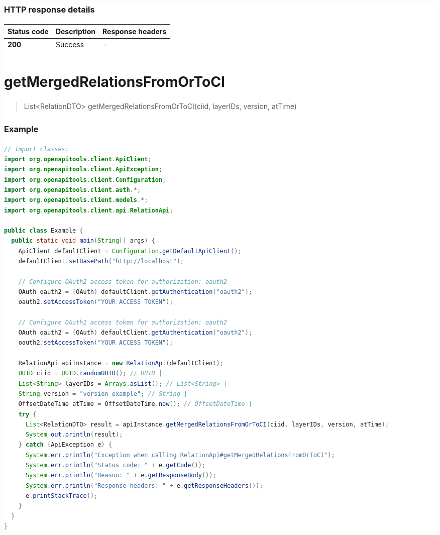 ### HTTP response details
| Status code | Description | Response headers |
|-------------|-------------|------------------|
| **200** | Success |  -  |

<a name="getMergedRelationsFromOrToCI"></a>
# **getMergedRelationsFromOrToCI**
> List&lt;RelationDTO&gt; getMergedRelationsFromOrToCI(ciid, layerIDs, version, atTime)



### Example
```java
// Import classes:
import org.openapitools.client.ApiClient;
import org.openapitools.client.ApiException;
import org.openapitools.client.Configuration;
import org.openapitools.client.auth.*;
import org.openapitools.client.models.*;
import org.openapitools.client.api.RelationApi;

public class Example {
  public static void main(String[] args) {
    ApiClient defaultClient = Configuration.getDefaultApiClient();
    defaultClient.setBasePath("http://localhost");
    
    // Configure OAuth2 access token for authorization: oauth2
    OAuth oauth2 = (OAuth) defaultClient.getAuthentication("oauth2");
    oauth2.setAccessToken("YOUR ACCESS TOKEN");

    // Configure OAuth2 access token for authorization: oauth2
    OAuth oauth2 = (OAuth) defaultClient.getAuthentication("oauth2");
    oauth2.setAccessToken("YOUR ACCESS TOKEN");

    RelationApi apiInstance = new RelationApi(defaultClient);
    UUID ciid = UUID.randomUUID(); // UUID | 
    List<String> layerIDs = Arrays.asList(); // List<String> | 
    String version = "version_example"; // String | 
    OffsetDateTime atTime = OffsetDateTime.now(); // OffsetDateTime | 
    try {
      List<RelationDTO> result = apiInstance.getMergedRelationsFromOrToCI(ciid, layerIDs, version, atTime);
      System.out.println(result);
    } catch (ApiException e) {
      System.err.println("Exception when calling RelationApi#getMergedRelationsFromOrToCI");
      System.err.println("Status code: " + e.getCode());
      System.err.println("Reason: " + e.getResponseBody());
      System.err.println("Response headers: " + e.getResponseHeaders());
      e.printStackTrace();
    }
  }
}
```
